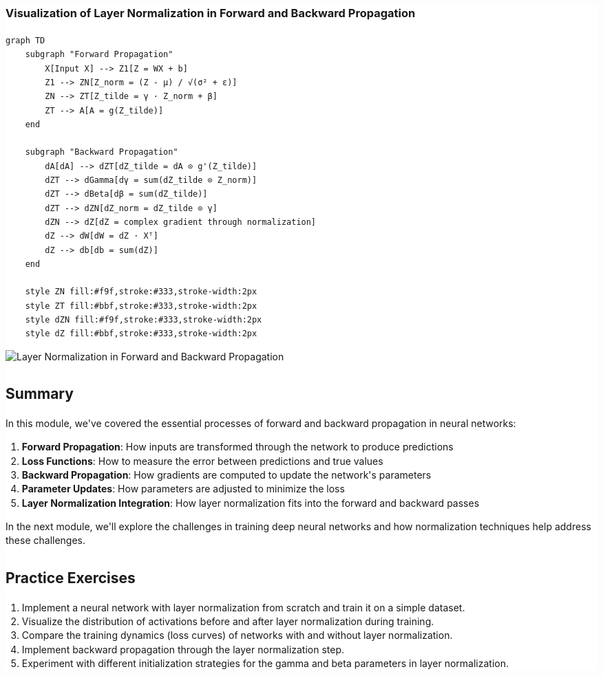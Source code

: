 ### Visualization of Layer Normalization in Forward and Backward Propagation

```mermaid
graph TD
    subgraph "Forward Propagation"
        X[Input X] --> Z1[Z = WX + b]
        Z1 --> ZN[Z_norm = (Z - μ) / √(σ² + ε)]
        ZN --> ZT[Z_tilde = γ · Z_norm + β]
        ZT --> A[A = g(Z_tilde)]
    end
    
    subgraph "Backward Propagation"
        dA[dA] --> dZT[dZ_tilde = dA ⊙ g'(Z_tilde)]
        dZT --> dGamma[dγ = sum(dZ_tilde ⊙ Z_norm)]
        dZT --> dBeta[dβ = sum(dZ_tilde)]
        dZT --> dZN[dZ_norm = dZ_tilde ⊙ γ]
        dZN --> dZ[dZ = complex gradient through normalization]
        dZ --> dW[dW = dZ · Xᵀ]
        dZ --> db[db = sum(dZ)]
    end
    
    style ZN fill:#f9f,stroke:#333,stroke-width:2px
    style ZT fill:#bbf,stroke:#333,stroke-width:2px
    style dZN fill:#f9f,stroke:#333,stroke-width:2px
    style dZ fill:#bbf,stroke:#333,stroke-width:2px
```

![Layer Normalization in Forward and Backward Propagation](https://mermaid.ink/img/pako:eNp1ksFuwjAMhl8l8glQCX2BHiaNl-DANGm0Qy5xG7OSVEmGxDTePU5bVAbbKbG_fP7t2D6BNJKggkZFrZZkLD2o0NqHos1aoy2J8KI2ZMfVQ0FbcqwUWVLujawNzid_9sqRsuSsGUi8kSVrpSuisx05q5XrWfUkNFnnWu1asuPqvhAtOah6Vi9FdN4U0ZIdV-6liB05q924eiyiJWeVH1aPRbyRM2ZcPxXRkrPGD-vHIlrSoPtx_VRER96rKB7Xz0W05D35af1UREvO2fFcvxTRkXd2PNfPRbTknB3P9UsRLTnnxnP9WkRH3rnxXL8X0ZL3djyv34voyHs7ntcfRbTkvR3P688iOvLBjef1VxEt-eDG8_q7iJZ8cON5_VNER8GN5_VvES0FN57X_0W0FNx4Xv8V0VFw43l9KaKl4MZ1_Q-Nh6Yw?type=png)

## Summary

In this module, we've covered the essential processes of forward and backward propagation in neural networks:

1. **Forward Propagation**: How inputs are transformed through the network to produce predictions
2. **Loss Functions**: How to measure the error between predictions and true values
3. **Backward Propagation**: How gradients are computed to update the network's parameters
4. **Parameter Updates**: How parameters are adjusted to minimize the loss
5. **Layer Normalization Integration**: How layer normalization fits into the forward and backward passes

In the next module, we'll explore the challenges in training deep neural networks and how normalization techniques help address these challenges.

## Practice Exercises

1. Implement a neural network with layer normalization from scratch and train it on a simple dataset.
2. Visualize the distribution of activations before and after layer normalization during training.
3. Compare the training dynamics (loss curves) of networks with and without layer normalization.
4. Implement backward propagation through the layer normalization step.
5. Experiment with different initialization strategies for the gamma and beta parameters in layer normalization.
